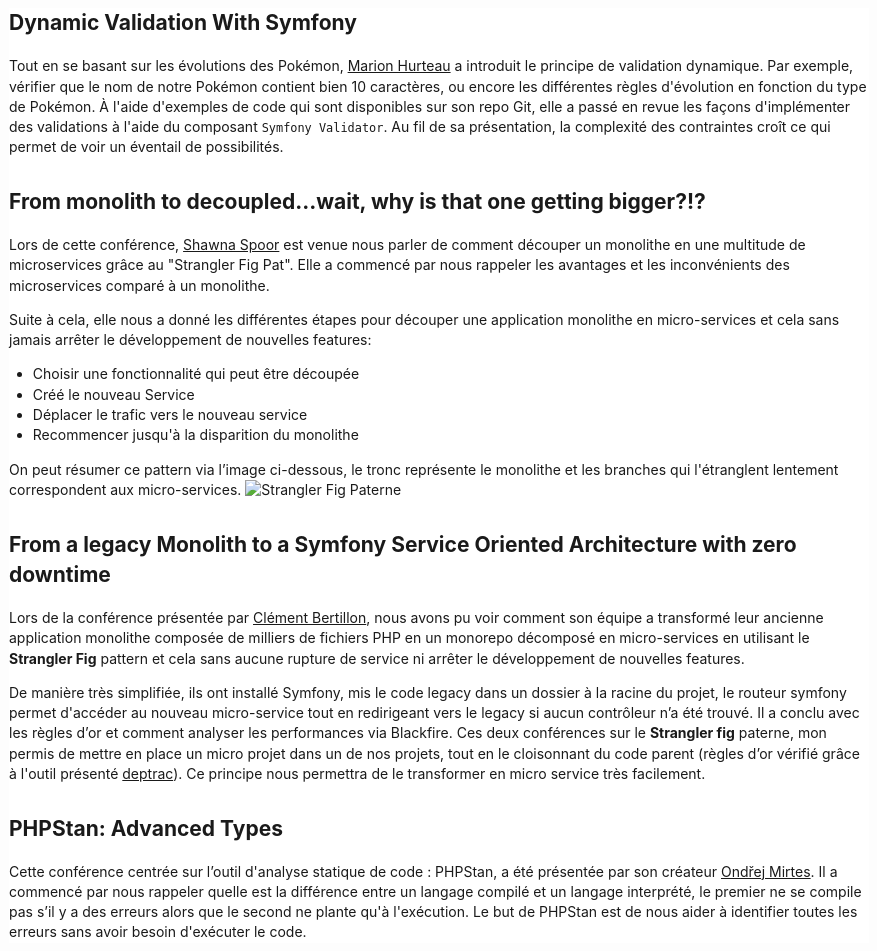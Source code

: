 ## Dynamic Validation With Symfony

Tout en se basant sur les évolutions des Pokémon, [Marion Hurteau](https://connect.symfony.com/profile/marionleherisson) a introduit le principe de validation dynamique. Par exemple, vérifier que le nom de notre Pokémon contient bien 10 caractères, ou encore les différentes règles d'évolution en fonction du type de Pokémon. 
À l'aide d'exemples de code qui sont disponibles sur son repo Git, elle a passé en revue les façons d'implémenter des validations à l'aide du composant `Symfony Validator`.
Au fil de sa présentation, la complexité des contraintes croît ce qui permet de voir un éventail de possibilités.

##  From monolith to decoupled…wait, why is that one getting bigger?!?
Lors de cette conférence, [Shawna Spoor](https://connect.symfony.com/profile/shawnaspoor) est venue nous parler de comment découper un monolithe en une multitude de microservices grâce au "Strangler Fig Pat". Elle a commencé par nous rappeler les avantages et les inconvénients des microservices comparé à un monolithe.

Suite à cela, elle nous a donné les différentes étapes pour découper une application monolithe en micro-services et cela sans jamais arrêter le développement de nouvelles features:  
- Choisir une fonctionnalité qui peut être découpée
- Créé le nouveau Service
- Déplacer le trafic vers le nouveau service
- Recommencer jusqu'à la disparition du monolithe

On peut résumer ce pattern via l’image ci-dessous, le tronc représente le monolithe et les branches qui l'étranglent lentement correspondent aux micro-services.
![Strangler Fig Paterne](https://w2j6m4k9.rocketcdn.me/wp-content/uploads/2019/09/Strangler-Tree-Header-Big-1024x576.png)


## From a legacy Monolith to a Symfony Service Oriented Architecture with zero downtime
Lors de la conférence présentée par [Clément Bertillon](https://connect.symfony.com/profile/skigun), nous avons pu voir comment son équipe a transformé leur ancienne application monolithe composée de milliers de fichiers PHP en un monorepo décomposé en micro-services en utilisant le **Strangler Fig** pattern et cela sans aucune rupture de service ni arrêter le développement de nouvelles features.

De manière très simplifiée, ils ont installé Symfony, mis le code legacy dans un dossier à la racine du projet, le routeur symfony permet d'accéder au nouveau micro-service tout en redirigeant vers le legacy si aucun contrôleur n’a été trouvé. Il a conclu avec les règles d’or et comment analyser les performances via Blackfire.
Ces deux conférences sur le **Strangler fig** paterne, mon permis de mettre en place un micro projet dans un de nos projets, tout en le cloisonnant du code parent (règles d’or vérifié grâce à l'outil présenté [deptrac](https://github.com/qossmic/deptrac)). Ce principe nous permettra de le transformer en micro service très facilement.


##  PHPStan: Advanced Types
Cette conférence centrée sur l’outil d'analyse statique de code : PHPStan, a été présentée par son créateur [Ondřej Mirtes](https://connect.symfony.com/profile/mirtes).
Il a commencé par nous rappeler quelle est la différence entre un langage compilé et un langage interprété, le premier ne se compile pas s’il y a des erreurs alors que le second ne plante qu'à l'exécution. Le but de PHPStan est de nous aider à identifier toutes les erreurs sans avoir besoin d'exécuter le code.
